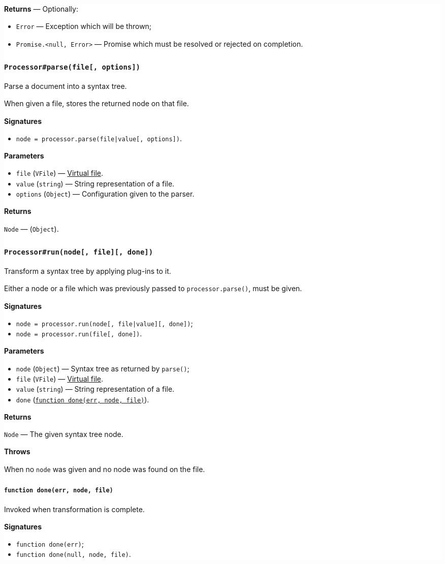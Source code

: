 **Returns** — Optionally:

*   `Error` — Exception which will be thrown;

*   `Promise.<null, Error>` — Promise which must be resolved or rejected
    on completion.

### `Processor#parse(file[, options])`

Parse a document into a syntax tree.

When given a file, stores the returned node on that file.

**Signatures**

*   `node = processor.parse(file|value[, options])`.

**Parameters**

*   `file` (`VFile`) — [Virtual file][vfile].
*   `value` (`string`) — String representation of a file.
*   `options` (`Object`) — Configuration given to the parser.

**Returns**

`Node` — (`Object`).

### `Processor#run(node[, file][, done])`

Transform a syntax tree by applying plug-ins to it.

Either a node or a file which was previously passed to `processor.parse()`,
must be given.

**Signatures**

*   `node = processor.run(node[, file|value][, done])`;
*   `node = processor.run(file[, done])`.

**Parameters**

*   `node` (`Object`) — Syntax tree as returned by `parse()`;
*   `file` (`VFile`) — [Virtual file][vfile].
*   `value` (`string`) — String representation of a file.
*   `done` ([`function done(err, node, file)`][run-done]).

**Returns**

`Node` — The given syntax tree node.

**Throws**

When no `node` was given and no node was found on the file.

#### `function done(err, node, file)`

Invoked when transformation is complete.

**Signatures**

*   `function done(err)`;
*   `function done(null, node, file)`.


[travis-badge]: https://img.shields.io/travis/wooorm/unified.svg
[travis]: https://travis-ci.org/wooorm/unified
[codecov-badge]: https://img.shields.io/codecov/c/github/wooorm/unified.svg
[codecov]: https://codecov.io/github/wooorm/unified
[npm-install]: https://docs.npmjs.com/cli/install
[duo-install]: http://duojs.org/#getting-started
[releases]: https://github.com/wooorm/unified/releases
[license]: LICENSE
[author]: http://wooorm.com
[remark]: https://github.com/wooorm/remark
[retext]: https://github.com/wooorm/retext
[hast]: https://github.com/wooorm/hast
[unherit]: https://github.com/wooorm/unherit
[vfile]: https://github.com/wooorm/vfile
[unified-bridge]: https://github.com/wooorrm/unified-bridge
[remark-retext]: https://github.com/wooorrm/remark-retext
[remark-index]: https://github.com/wooorm/remark/blob/master/index.js
[unified-options]: #unifiedoptions
[plugin]: #plugin
[attacher]: #function-attacherprocessor-input
[transformer]: #function-transformernode-file-next
[use]: #processoruseplugin-input
[process]: #processorprocessfile-options-done
[process-done]: #function-doneerr-doc-file
[run]: #processorrunnode-file-done
[run-done]: #function-doneerr-node-file